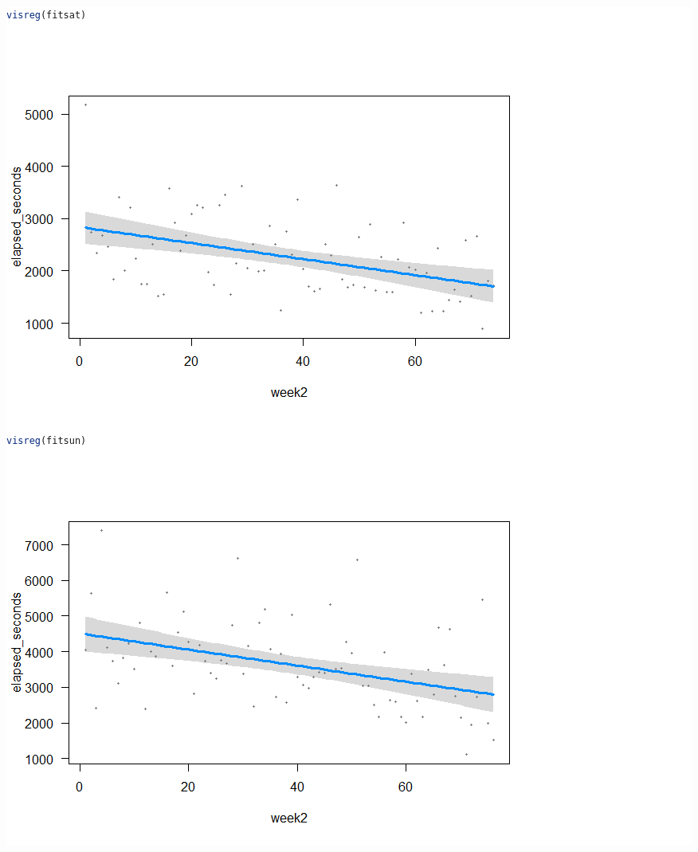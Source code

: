 ``` r
visreg(fitsat)
```

![](NYT_Crossword_files/figure-gfm/unnamed-chunk-16-6.png)

``` r
visreg(fitsun)
```

![](NYT_Crossword_files/figure-gfm/unnamed-chunk-16-7.png)
